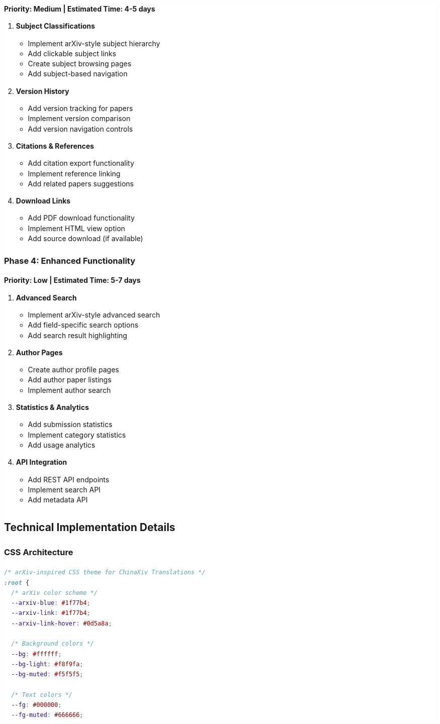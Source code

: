 **Priority: Medium | Estimated Time: 4-5 days**

1. **Subject Classifications**
   - Implement arXiv-style subject hierarchy
   - Add clickable subject links
   - Create subject browsing pages
   - Add subject-based navigation

2. **Version History**
   - Add version tracking for papers
   - Implement version comparison
   - Add version navigation controls

3. **Citations & References**
   - Add citation export functionality
   - Implement reference linking
   - Add related papers suggestions

4. **Download Links**
   - Add PDF download functionality
   - Implement HTML view option
   - Add source download (if available)

### Phase 4: Enhanced Functionality

**Priority: Low | Estimated Time: 5-7 days**

1. **Advanced Search**
   - Implement arXiv-style advanced search
   - Add field-specific search options
   - Add search result highlighting

2. **Author Pages**
   - Create author profile pages
   - Add author paper listings
   - Implement author search

3. **Statistics & Analytics**
   - Add submission statistics
   - Implement category statistics
   - Add usage analytics

4. **API Integration**
   - Add REST API endpoints
   - Implement search API
   - Add metadata API

## Technical Implementation Details

### CSS Architecture

```css
/* arXiv-inspired CSS theme for ChinaXiv Translations */
:root {
  /* arXiv color scheme */
  --arxiv-blue: #1f77b4;
  --arxiv-link: #1f77b4;
  --arxiv-link-hover: #0d5a8a;
  
  /* Background colors */
  --bg: #ffffff;
  --bg-light: #f8f9fa;
  --bg-muted: #f5f5f5;
  
  /* Text colors */
  --fg: #000000;
  --fg-muted: #666666;
```